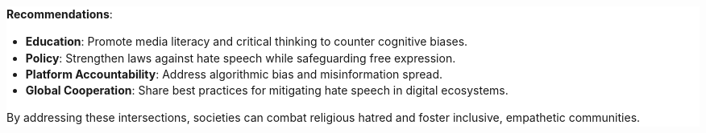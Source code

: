 **Recommendations**:  
- **Education**: Promote media literacy and critical thinking to counter cognitive biases.  
- **Policy**: Strengthen laws against hate speech while safeguarding free expression.  
- **Platform Accountability**: Address algorithmic bias and misinformation spread.  
- **Global Cooperation**: Share best practices for mitigating hate speech in digital ecosystems.  

By addressing these intersections, societies can combat religious hatred and foster inclusive, empathetic communities.